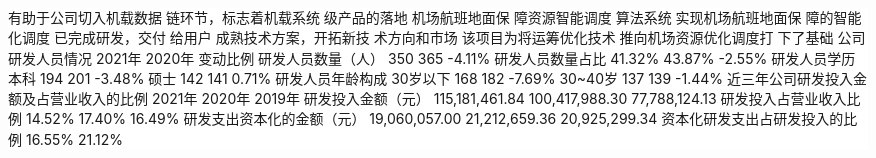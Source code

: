 有助于公司切入机载数据
链环节，标志着机载系统
级产品的落地
机场航班地面保
障资源智能调度
算法系统
实现机场航班地面保
障的智能化调度
已完成研发，交付
给用户
成熟技术方案，开拓新技
术方向和市场
该项目为将运筹优化技术
推向机场资源优化调度打
下了基础
公司研发人员情况
2021年
2020年
变动比例
研发人员数量（人）
350
365
-4.11%
研发人员数量占比
41.32%
43.87%
-2.55%
研发人员学历
本科
194
201
-3.48%
硕士
142
141
0.71%
研发人员年龄构成
30岁以下
168
182
-7.69%
30~40岁
137
139
-1.44%
近三年公司研发投入金额及占营业收入的比例
2021年
2020年
2019年
研发投入金额（元）
115,181,461.84
100,417,988.30
77,788,124.13
研发投入占营业收入比例
14.52%
17.40%
16.49%
研发支出资本化的金额（元）
19,060,057.00
21,212,659.36
20,925,299.34
资本化研发支出占研发投入的比例
16.55%
21.12%